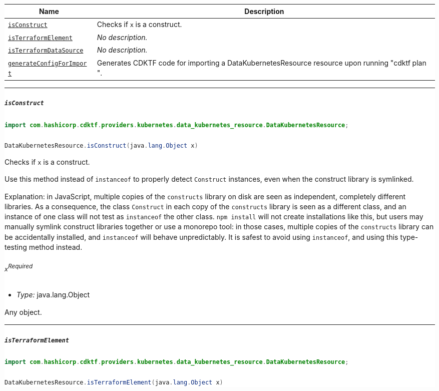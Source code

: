 | **Name** | **Description** |
| --- | --- |
| <code><a href="#@cdktf/provider-kubernetes.dataKubernetesResource.DataKubernetesResource.isConstruct">isConstruct</a></code> | Checks if `x` is a construct. |
| <code><a href="#@cdktf/provider-kubernetes.dataKubernetesResource.DataKubernetesResource.isTerraformElement">isTerraformElement</a></code> | *No description.* |
| <code><a href="#@cdktf/provider-kubernetes.dataKubernetesResource.DataKubernetesResource.isTerraformDataSource">isTerraformDataSource</a></code> | *No description.* |
| <code><a href="#@cdktf/provider-kubernetes.dataKubernetesResource.DataKubernetesResource.generateConfigForImport">generateConfigForImport</a></code> | Generates CDKTF code for importing a DataKubernetesResource resource upon running "cdktf plan <stack-name>". |

---

##### `isConstruct` <a name="isConstruct" id="@cdktf/provider-kubernetes.dataKubernetesResource.DataKubernetesResource.isConstruct"></a>

```java
import com.hashicorp.cdktf.providers.kubernetes.data_kubernetes_resource.DataKubernetesResource;

DataKubernetesResource.isConstruct(java.lang.Object x)
```

Checks if `x` is a construct.

Use this method instead of `instanceof` to properly detect `Construct`
instances, even when the construct library is symlinked.

Explanation: in JavaScript, multiple copies of the `constructs` library on
disk are seen as independent, completely different libraries. As a
consequence, the class `Construct` in each copy of the `constructs` library
is seen as a different class, and an instance of one class will not test as
`instanceof` the other class. `npm install` will not create installations
like this, but users may manually symlink construct libraries together or
use a monorepo tool: in those cases, multiple copies of the `constructs`
library can be accidentally installed, and `instanceof` will behave
unpredictably. It is safest to avoid using `instanceof`, and using
this type-testing method instead.

###### `x`<sup>Required</sup> <a name="x" id="@cdktf/provider-kubernetes.dataKubernetesResource.DataKubernetesResource.isConstruct.parameter.x"></a>

- *Type:* java.lang.Object

Any object.

---

##### `isTerraformElement` <a name="isTerraformElement" id="@cdktf/provider-kubernetes.dataKubernetesResource.DataKubernetesResource.isTerraformElement"></a>

```java
import com.hashicorp.cdktf.providers.kubernetes.data_kubernetes_resource.DataKubernetesResource;

DataKubernetesResource.isTerraformElement(java.lang.Object x)
```

